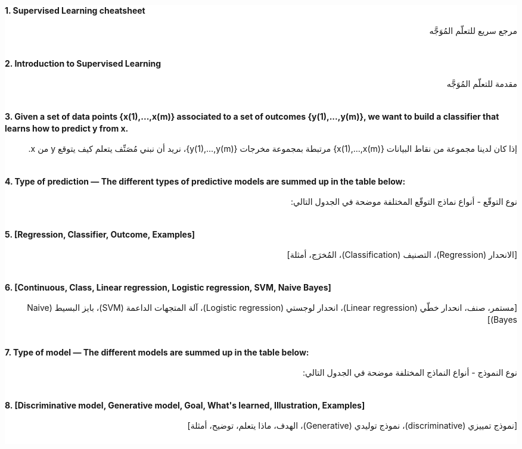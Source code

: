 **1. Supervised Learning cheatsheet**

<div dir="rtl">
مرجع سريع للتعلّم المُوَجَّه
</div> 
<br>

**2. Introduction to Supervised Learning**

<div dir="rtl">
مقدمة للتعلّم المُوَجَّه
</div> 
<br>

**3. Given a set of data points {x(1),...,x(m)} associated to a set of outcomes {y(1),...,y(m)}, we want to build a classifier that learns how to predict y from x.**

<div dir="rtl">
إذا كان لدينا مجموعة من نقاط البيانات {x(1),...,x(m)} مرتبطة بمجموعة مخرجات {y(1),...,y(m)}، نريد أن نبني مُصَنِّف يتعلم كيف يتوقع y من x.
</div> 
<br>

**4. Type of prediction ― The different types of predictive models are summed up in the table below:**

<div dir="rtl">
نوع التوقّع - أنواع نماذج التوقّع المختلفة موضحة في الجدول التالي:
</div> 
<br>

**5. [Regression, Classifier, Outcome, Examples]**

<div dir="rtl">
[الانحدار (Regression)، التصنيف (Classification)، المُخرَج، أمثلة]
</div> 
<br>

**6. [Continuous, Class, Linear regression, Logistic regression, SVM, Naive Bayes]**

<div dir="rtl">
[مستمر، صنف، انحدار خطّي (Linear regression)، انحدار لوجستي (Logistic regression)، آلة المتجهات الداعمة (SVM)، بايز البسيط (Naive Bayes)]
</div> 
<br>

**7. Type of model ― The different models are summed up in the table below:**

<div dir="rtl">
نوع النموذج - أنواع النماذج المختلفة موضحة في الجدول التالي:
</div> 
<br>

**8. [Discriminative model, Generative model, Goal, What's learned, Illustration, Examples]**

<div dir="rtl">
[نموذج تمييزي (discriminative)، نموذج توليدي (Generative)، الهدف، ماذا يتعلم، توضيح، أمثلة]
</div> 
<br>
